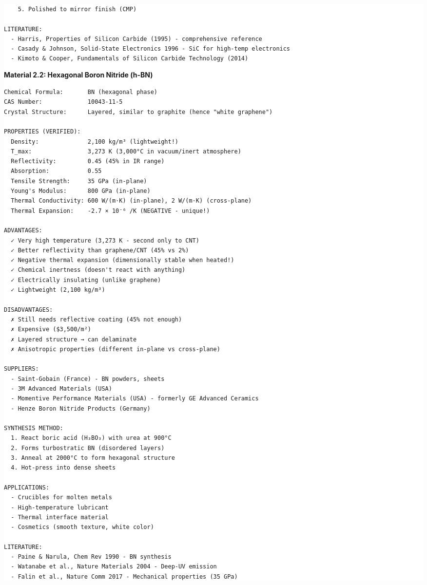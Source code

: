```
    5. Polished to mirror finish (CMP)

LITERATURE:
  - Harris, Properties of Silicon Carbide (1995) - comprehensive reference
  - Casady & Johnson, Solid-State Electronics 1996 - SiC for high-temp electronics
  - Kimoto & Cooper, Fundamentals of Silicon Carbide Technology (2014)
```

**Material 2.2: Hexagonal Boron Nitride (h-BN)**

```
Chemical Formula:       BN (hexagonal phase)
CAS Number:             10043-11-5
Crystal Structure:      Layered, similar to graphite (hence "white graphene")

PROPERTIES (VERIFIED):
  Density:              2,100 kg/m³ (lightweight!)
  T_max:                3,273 K (3,000°C in vacuum/inert atmosphere)
  Reflectivity:         0.45 (45% in IR range)
  Absorption:           0.55
  Tensile Strength:     35 GPa (in-plane)
  Young's Modulus:      800 GPa (in-plane)
  Thermal Conductivity: 600 W/(m·K) (in-plane), 2 W/(m·K) (cross-plane)
  Thermal Expansion:    -2.7 × 10⁻⁶ /K (NEGATIVE - unique!)

ADVANTAGES:
  ✓ Very high temperature (3,273 K - second only to CNT)
  ✓ Better reflectivity than graphene/CNT (45% vs 2%)
  ✓ Negative thermal expansion (dimensionally stable when heated!)
  ✓ Chemical inertness (doesn't react with anything)
  ✓ Electrically insulating (unlike graphene)
  ✓ Lightweight (2,100 kg/m³)

DISADVANTAGES:
  ✗ Still needs reflective coating (45% not enough)
  ✗ Expensive ($3,500/m²)
  ✗ Layered structure → can delaminate
  ✗ Anisotropic properties (different in-plane vs cross-plane)

SUPPLIERS:
  - Saint-Gobain (France) - BN powders, sheets
  - 3M Advanced Materials (USA)
  - Momentive Performance Materials (USA) - formerly GE Advanced Ceramics
  - Henze Boron Nitride Products (Germany)

SYNTHESIS METHOD:
  1. React boric acid (H₃BO₃) with urea at 900°C
  2. Forms turbostratic BN (disordered layers)
  3. Anneal at 2000°C to form hexagonal structure
  4. Hot-press into dense sheets

APPLICATIONS:
  - Crucibles for molten metals
  - High-temperature lubricant
  - Thermal interface material
  - Cosmetics (smooth texture, white color)

LITERATURE:
  - Paine & Narula, Chem Rev 1990 - BN synthesis
  - Watanabe et al., Nature Materials 2004 - Deep-UV emission
  - Falin et al., Nature Comm 2017 - Mechanical properties (35 GPa)
```
